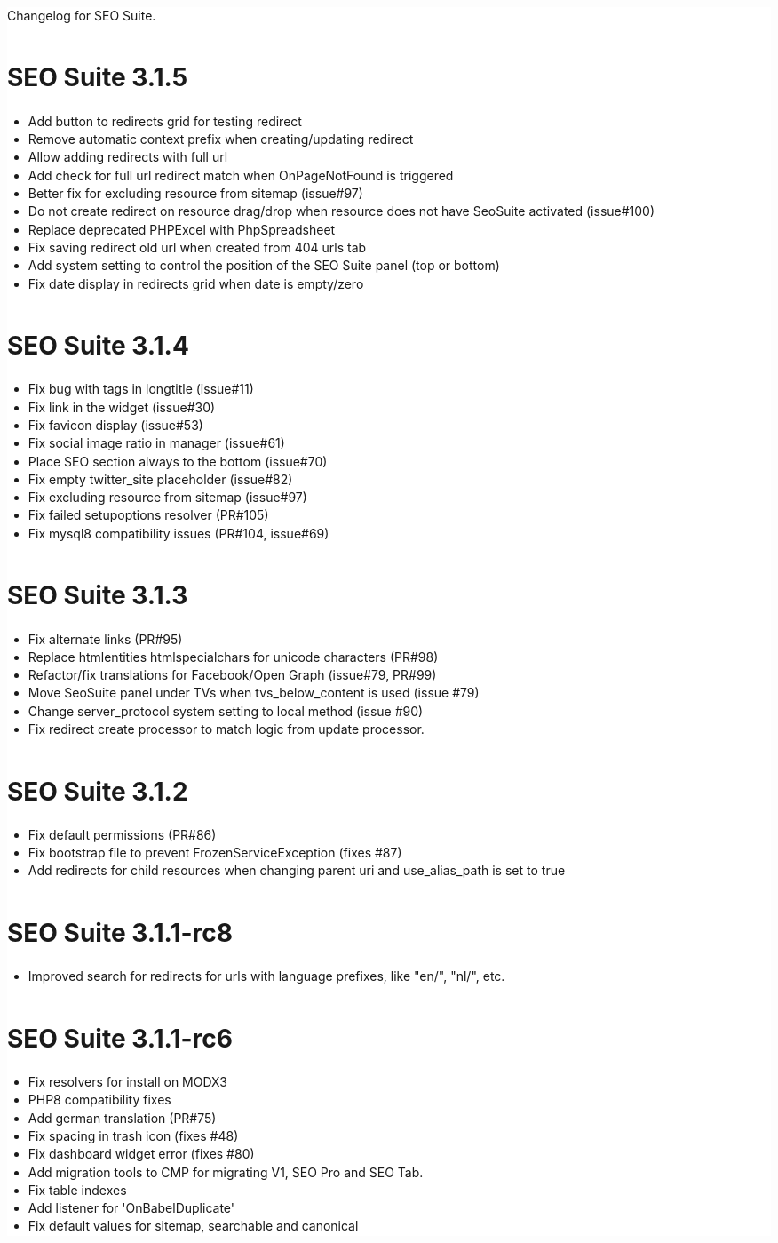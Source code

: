 Changelog for SEO Suite.

SEO Suite 3.1.5
==============
- Add button to redirects grid for testing redirect
- Remove automatic context prefix when creating/updating redirect
- Allow adding redirects with full url
- Add check for full url redirect match when OnPageNotFound is triggered
- Better fix for excluding resource from sitemap (issue#97)
- Do not create redirect on resource drag/drop when resource does not have SeoSuite activated (issue#100)
- Replace deprecated PHPExcel with PhpSpreadsheet
- Fix saving redirect old url when created from 404 urls tab
- Add system setting to control the position of the SEO Suite panel (top or bottom)
- Fix date display in redirects grid when date is empty/zero

SEO Suite 3.1.4
==============
- Fix bug with tags in longtitle (issue#11)
- Fix link in the widget (issue#30)
- Fix favicon display (issue#53)
- Fix social image ratio in manager (issue#61)
- Place SEO section always to the bottom (issue#70)
- Fix empty twitter_site placeholder (issue#82)
- Fix excluding resource from sitemap (issue#97)
- Fix failed setupoptions resolver (PR#105)
- Fix mysql8 compatibility issues (PR#104, issue#69)

SEO Suite 3.1.3
==============
- Fix alternate links (PR#95)
- Replace htmlentities htmlspecialchars for unicode characters (PR#98)
- Refactor/fix translations for Facebook/Open Graph (issue#79, PR#99)
- Move SeoSuite panel under TVs when tvs_below_content is used (issue #79)
- Change server_protocol system setting to local method (issue #90)
- Fix redirect create processor to match logic from update processor.

SEO Suite 3.1.2
==============
- Fix default permissions (PR#86)
- Fix bootstrap file to prevent FrozenServiceException (fixes #87)
- Add redirects for child resources when changing parent uri and use_alias_path is set to true

SEO Suite 3.1.1-rc8
==============
- Improved search for redirects for urls with language prefixes, like "en/", "nl/", etc.

SEO Suite 3.1.1-rc6
==============
- Fix resolvers for install on MODX3
- PHP8 compatibility fixes
- Add german translation (PR#75)
- Fix spacing in trash icon (fixes #48)
- Fix dashboard widget error (fixes #80)
- Add migration tools to CMP for migrating V1, SEO Pro and SEO Tab.
- Fix table indexes
- Add listener for 'OnBabelDuplicate'
- Fix default values for sitemap, searchable and canonical
